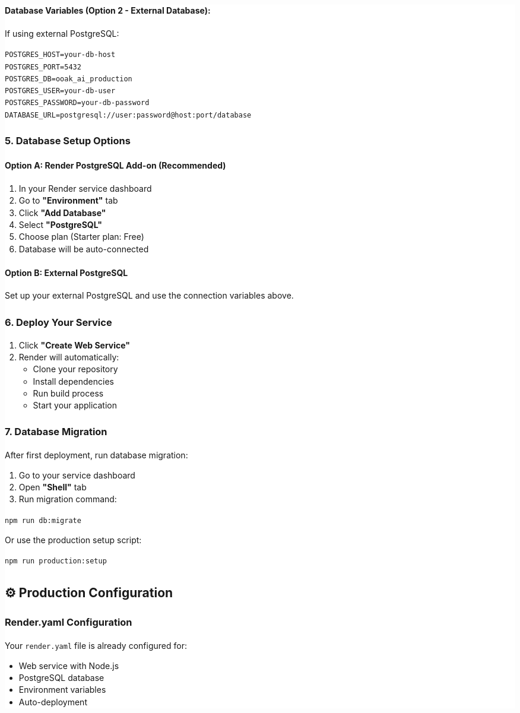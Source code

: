 #### **Database Variables (Option 2 - External Database):**
If using external PostgreSQL:
```env
POSTGRES_HOST=your-db-host
POSTGRES_PORT=5432
POSTGRES_DB=ooak_ai_production
POSTGRES_USER=your-db-user
POSTGRES_PASSWORD=your-db-password
DATABASE_URL=postgresql://user:password@host:port/database
```

### 5. **Database Setup Options**

#### **Option A: Render PostgreSQL Add-on (Recommended)**

1. In your Render service dashboard
2. Go to **"Environment"** tab
3. Click **"Add Database"**
4. Select **"PostgreSQL"**
5. Choose plan (Starter plan: Free)
6. Database will be auto-connected

#### **Option B: External PostgreSQL**

Set up your external PostgreSQL and use the connection variables above.

### 6. **Deploy Your Service**

1. Click **"Create Web Service"**
2. Render will automatically:
   - Clone your repository
   - Install dependencies
   - Run build process
   - Start your application

### 7. **Database Migration**

After first deployment, run database migration:

1. Go to your service dashboard
2. Open **"Shell"** tab
3. Run migration command:
```bash
npm run db:migrate
```

Or use the production setup script:
```bash
npm run production:setup
```

## ⚙️ Production Configuration

### **Render.yaml Configuration**
Your `render.yaml` file is already configured for:
- Web service with Node.js
- PostgreSQL database
- Environment variables
- Auto-deployment
